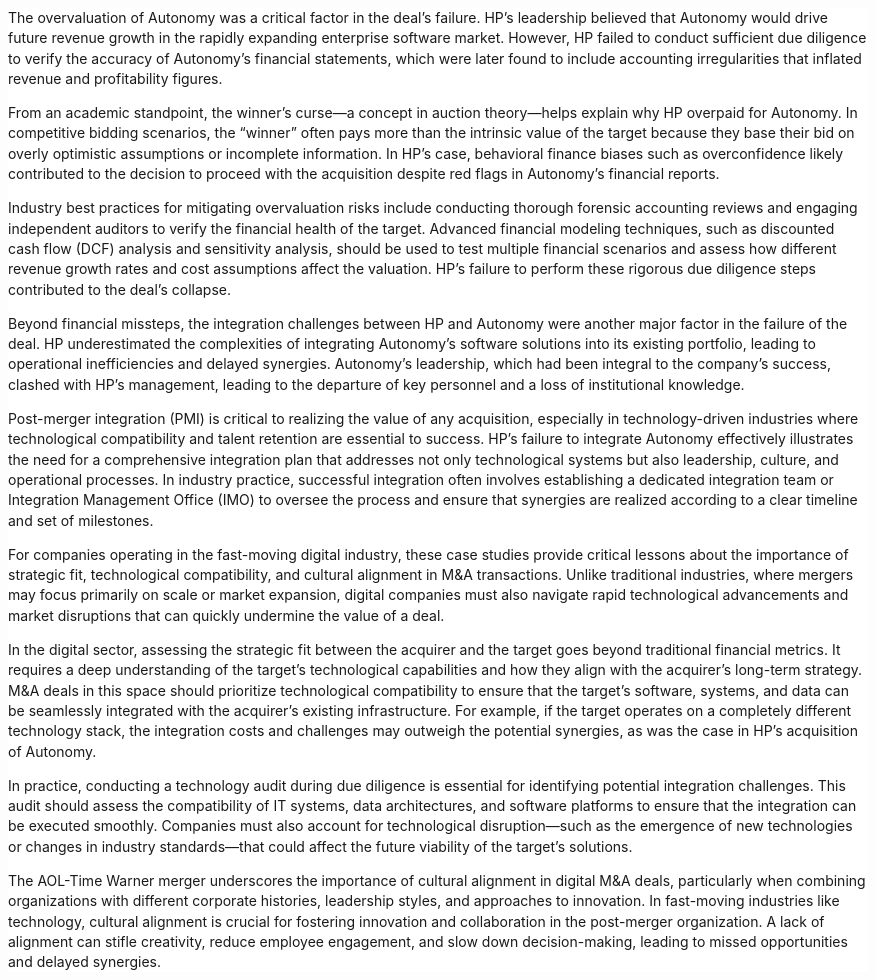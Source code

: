 The overvaluation of Autonomy was a critical factor in the deal’s failure. HP’s leadership believed that Autonomy would drive future revenue growth in the rapidly expanding enterprise software market. However, HP failed to conduct sufficient due diligence to verify the accuracy of Autonomy’s financial statements, which were later found to include accounting irregularities that inflated revenue and profitability figures.

From an academic standpoint, the winner’s curse—a concept in auction theory—helps explain why HP overpaid for Autonomy. In competitive bidding scenarios, the “winner” often pays more than the intrinsic value of the target because they base their bid on overly optimistic assumptions or incomplete information. In HP’s case, behavioral finance biases such as overconfidence likely contributed to the decision to proceed with the acquisition despite red flags in Autonomy’s financial reports.

Industry best practices for mitigating overvaluation risks include conducting thorough forensic accounting reviews and engaging independent auditors to verify the financial health of the target. Advanced financial modeling techniques, such as discounted cash flow (DCF) analysis and sensitivity analysis, should be used to test multiple financial scenarios and assess how different revenue growth rates and cost assumptions affect the valuation. HP’s failure to perform these rigorous due diligence steps contributed to the deal’s collapse.

Beyond financial missteps, the integration challenges between HP and Autonomy were another major factor in the failure of the deal. HP underestimated the complexities of integrating Autonomy’s software solutions into its existing portfolio, leading to operational inefficiencies and delayed synergies. Autonomy’s leadership, which had been integral to the company’s success, clashed with HP’s management, leading to the departure of key personnel and a loss of institutional knowledge.

Post-merger integration (PMI) is critical to realizing the value of any acquisition, especially in technology-driven industries where technological compatibility and talent retention are essential to success. HP’s failure to integrate Autonomy effectively illustrates the need for a comprehensive integration plan that addresses not only technological systems but also leadership, culture, and operational processes. In industry practice, successful integration often involves establishing a dedicated integration team or Integration Management Office (IMO) to oversee the process and ensure that synergies are realized according to a clear timeline and set of milestones.

For companies operating in the fast-moving digital industry, these case studies provide critical lessons about the importance of strategic fit, technological compatibility, and cultural alignment in M&A transactions. Unlike traditional industries, where mergers may focus primarily on scale or market expansion, digital companies must also navigate rapid technological advancements and market disruptions that can quickly undermine the value of a deal.

In the digital sector, assessing the strategic fit between the acquirer and the target goes beyond traditional financial metrics. It requires a deep understanding of the target’s technological capabilities and how they align with the acquirer’s long-term strategy. M&A deals in this space should prioritize technological compatibility to ensure that the target’s software, systems, and data can be seamlessly integrated with the acquirer’s existing infrastructure. For example, if the target operates on a completely different technology stack, the integration costs and challenges may outweigh the potential synergies, as was the case in HP’s acquisition of Autonomy.

In practice, conducting a technology audit during due diligence is essential for identifying potential integration challenges. This audit should assess the compatibility of IT systems, data architectures, and software platforms to ensure that the integration can be executed smoothly. Companies must also account for technological disruption—such as the emergence of new technologies or changes in industry standards—that could affect the future viability of the target’s solutions.

The AOL-Time Warner merger underscores the importance of cultural alignment in digital M&A deals, particularly when combining organizations with different corporate histories, leadership styles, and approaches to innovation. In fast-moving industries like technology, cultural alignment is crucial for fostering innovation and collaboration in the post-merger organization. A lack of alignment can stifle creativity, reduce employee engagement, and slow down decision-making, leading to missed opportunities and delayed synergies.

